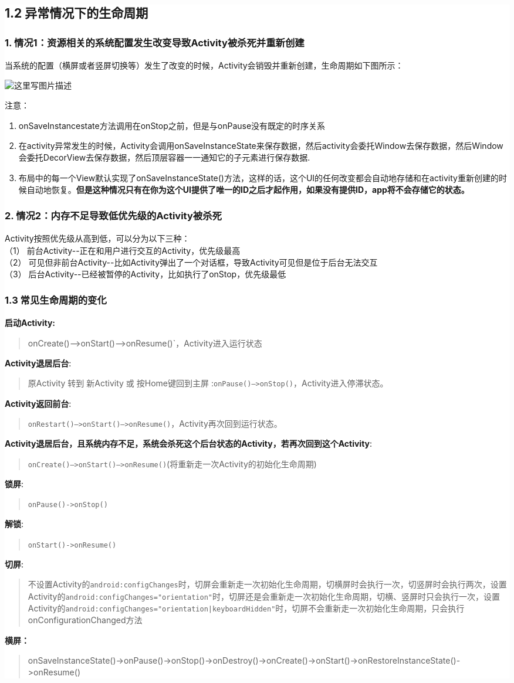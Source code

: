 ## 1.2 异常情况下的生命周期

### 1. 情况1：资源相关的系统配置发生改变导致Activity被杀死并重新创建

当系统的配置（横屏或者竖屏切换等）发生了改变的时候，Activity会销毁并重新创建，生命周期如下图所示：

![这里写图片描述](http://img.blog.csdn.net/20170220152414073?watermark/2/text/aHR0cDovL2Jsb2cuY3Nkbi5uZXQvcXFfMjcwMzUxMjM=/font/5a6L5L2T/fontsize/400/fill/I0JBQkFCMA==/dissolve/70/gravity/SouthEast)

注意：  
1. onSaveInstancestate方法调用在onStop之前，但是与onPause没有既定的时序关系

2. 在activity异常发生的时候，Activity会调用onSaveInstanceState来保存数据，然后activity会委托Window去保存数据，然后Window会委托DecorView去保存数据，然后顶层容器一一通知它的子元素进行保存数据.

3. 布局中的每一个View默认实现了onSaveInstanceState\(\)方法，这样的话，这个UI的任何改变都会自动地存储和在activity重新创建的时候自动地恢复。**但是这种情况只有在你为这个UI提供了唯一的ID之后才起作用，如果没有提供ID，app将不会存储它的状态。**

### 2. 情况2：内存不足导致低优先级的Activity被杀死

Activity按照优先级从高到低，可以分为以下三种：  
（1） 前台Activity--正在和用户进行交互的Activity，优先级最高  
（2） 可见但非前台Activity--比如Activity弹出了一个对话框，导致Activity可见但是位于后台无法交互  
（3） 后台Activity--已经被暂停的Activity，比如执行了onStop，优先级最低

### 1.3 常见生命周期的变化

**启动Activity:**

> onCreate\(\)—&gt;onStart\(\)—&gt;onResume\(\)\`，Activity进入运行状态

**Activity退居后台**:

> 原Activity 转到 新Activity 或 按Home键回到主屏 :`onPause()—>onStop()`，Activity进入停滞状态。

**Activity返回前台**:

> `onRestart()—>onStart()—>onResume()`，Activity再次回到运行状态。

**Activity退居后台，且系统内存不足，系统会杀死这个后台状态的Activity，若再次回到这个Activity**:

> `onCreate()–>onStart()—>onResume()`\(将重新走一次Activity的初始化生命周期\)

**锁屏**:

> `onPause()->onStop()`

**解锁**:

> `onStart()->onResume()`

**切屏**:

> 不设置Activity的`android:configChanges`时，切屏会重新走一次初始化生命周期，切横屏时会执行一次，切竖屏时会执行两次，设置Activity的`android:configChanges="orientation"`时，切屏还是会重新走一次初始化生命周期，切横、竖屏时只会执行一次，设置Activity的`android:configChanges="orientation|keyboardHidden"`时，切屏不会重新走一次初始化生命周期，只会执行onConfigurationChanged方法

**横屏：**

> onSaveInstanceState\(\)-&gt;onPause\(\)-&gt;onStop\(\)-&gt;onDestroy\(\)-&gt;onCreate\(\)-&gt;onStart\(\)-&gt;onRestoreInstanceState\(\)-&gt;onResume\(\)
